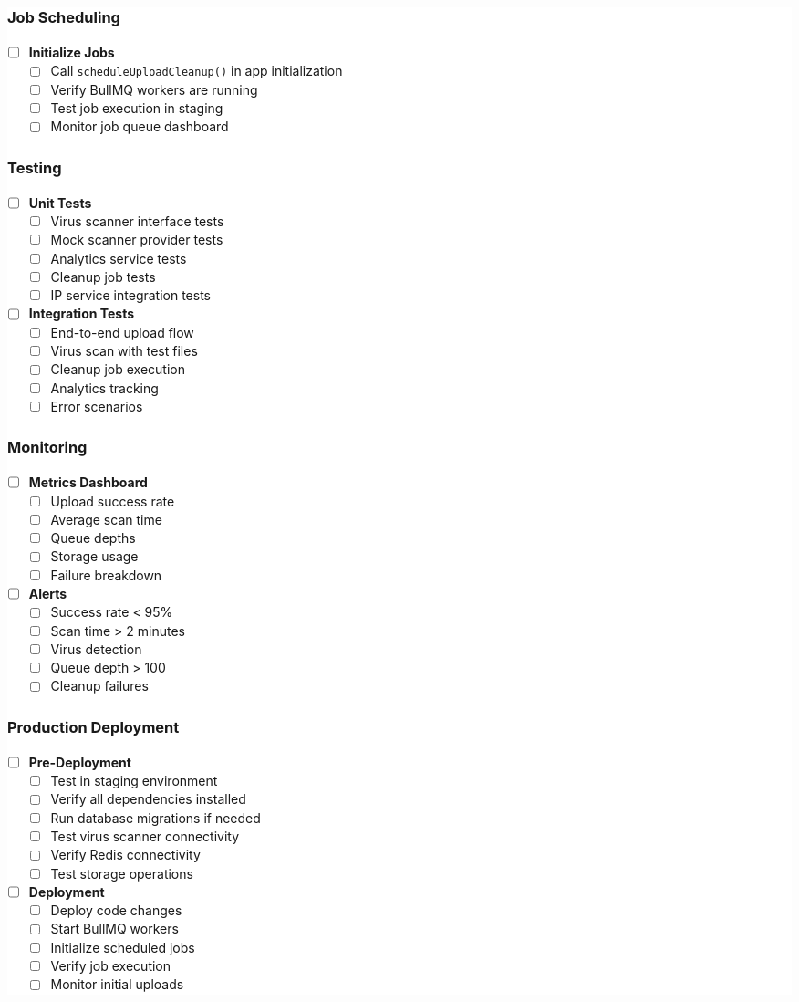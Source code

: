 ### Job Scheduling

- [ ] **Initialize Jobs**
  - [ ] Call `scheduleUploadCleanup()` in app initialization
  - [ ] Verify BullMQ workers are running
  - [ ] Test job execution in staging
  - [ ] Monitor job queue dashboard

### Testing

- [ ] **Unit Tests**
  - [ ] Virus scanner interface tests
  - [ ] Mock scanner provider tests
  - [ ] Analytics service tests
  - [ ] Cleanup job tests
  - [ ] IP service integration tests

- [ ] **Integration Tests**
  - [ ] End-to-end upload flow
  - [ ] Virus scan with test files
  - [ ] Cleanup job execution
  - [ ] Analytics tracking
  - [ ] Error scenarios

### Monitoring

- [ ] **Metrics Dashboard**
  - [ ] Upload success rate
  - [ ] Average scan time
  - [ ] Queue depths
  - [ ] Storage usage
  - [ ] Failure breakdown

- [ ] **Alerts**
  - [ ] Success rate < 95%
  - [ ] Scan time > 2 minutes
  - [ ] Virus detection
  - [ ] Queue depth > 100
  - [ ] Cleanup failures

### Production Deployment

- [ ] **Pre-Deployment**
  - [ ] Test in staging environment
  - [ ] Verify all dependencies installed
  - [ ] Run database migrations if needed
  - [ ] Test virus scanner connectivity
  - [ ] Verify Redis connectivity
  - [ ] Test storage operations

- [ ] **Deployment**
  - [ ] Deploy code changes
  - [ ] Start BullMQ workers
  - [ ] Initialize scheduled jobs
  - [ ] Verify job execution
  - [ ] Monitor initial uploads
